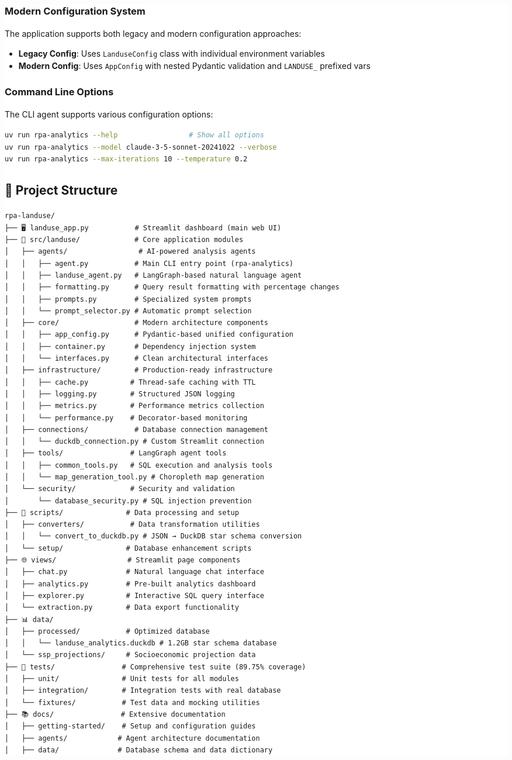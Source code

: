 ### Modern Configuration System
The application supports both legacy and modern configuration approaches:

- **Legacy Config**: Uses `LanduseConfig` class with individual environment variables
- **Modern Config**: Uses `AppConfig` with nested Pydantic validation and `LANDUSE_` prefixed vars

### Command Line Options
The CLI agent supports various configuration options:
```bash
uv run rpa-analytics --help                 # Show all options
uv run rpa-analytics --model claude-3-5-sonnet-20241022 --verbose
uv run rpa-analytics --max-iterations 10 --temperature 0.2
```

## 📁 Project Structure

```
rpa-landuse/
├── 🖥️ landuse_app.py           # Streamlit dashboard (main web UI)
├── 🤖 src/landuse/             # Core application modules
│   ├── agents/                 # AI-powered analysis agents
│   │   ├── agent.py           # Main CLI entry point (rpa-analytics)
│   │   ├── landuse_agent.py   # LangGraph-based natural language agent
│   │   ├── formatting.py      # Query result formatting with percentage changes
│   │   ├── prompts.py         # Specialized system prompts
│   │   └── prompt_selector.py # Automatic prompt selection
│   ├── core/                  # Modern architecture components
│   │   ├── app_config.py      # Pydantic-based unified configuration
│   │   ├── container.py       # Dependency injection system
│   │   └── interfaces.py      # Clean architectural interfaces
│   ├── infrastructure/        # Production-ready infrastructure
│   │   ├── cache.py          # Thread-safe caching with TTL
│   │   ├── logging.py        # Structured JSON logging
│   │   ├── metrics.py        # Performance metrics collection
│   │   └── performance.py    # Decorator-based monitoring
│   ├── connections/           # Database connection management
│   │   └── duckdb_connection.py # Custom Streamlit connection
│   ├── tools/                # LangGraph agent tools
│   │   ├── common_tools.py   # SQL execution and analysis tools
│   │   └── map_generation_tool.py # Choropleth map generation
│   └── security/             # Security and validation
│       └── database_security.py # SQL injection prevention
├── 🔧 scripts/               # Data processing and setup
│   ├── converters/           # Data transformation utilities
│   │   └── convert_to_duckdb.py # JSON → DuckDB star schema conversion
│   └── setup/               # Database enhancement scripts
├── 🌐 views/                 # Streamlit page components
│   ├── chat.py              # Natural language chat interface
│   ├── analytics.py         # Pre-built analytics dashboard
│   ├── explorer.py          # Interactive SQL query interface
│   └── extraction.py        # Data export functionality  
├── 📊 data/
│   ├── processed/           # Optimized database
│   │   └── landuse_analytics.duckdb # 1.2GB star schema database
│   └── ssp_projections/     # Socioeconomic projection data
├── 🧪 tests/                # Comprehensive test suite (89.75% coverage)
│   ├── unit/               # Unit tests for all modules
│   ├── integration/        # Integration tests with real database  
│   └── fixtures/           # Test data and mocking utilities
├── 📚 docs/                # Extensive documentation
│   ├── getting-started/    # Setup and configuration guides
│   ├── agents/            # Agent architecture documentation
│   ├── data/              # Database schema and data dictionary
```